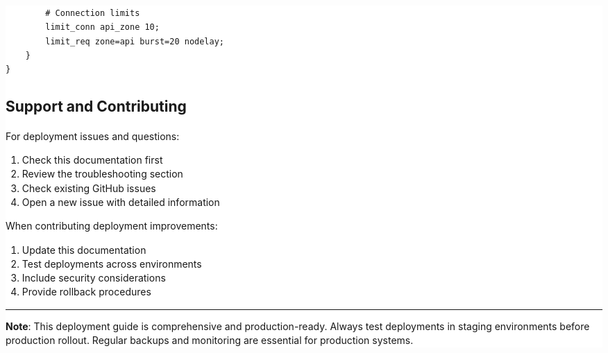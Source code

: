 ```nginx
        # Connection limits
        limit_conn api_zone 10;
        limit_req zone=api burst=20 nodelay;
    }
}
```

## Support and Contributing

For deployment issues and questions:

1. Check this documentation first
2. Review the troubleshooting section
3. Check existing GitHub issues
4. Open a new issue with detailed information

When contributing deployment improvements:

1. Update this documentation
2. Test deployments across environments
3. Include security considerations
4. Provide rollback procedures

---

**Note**: This deployment guide is comprehensive and production-ready. Always test deployments in staging environments before production rollout. Regular backups and monitoring are essential for production systems.
